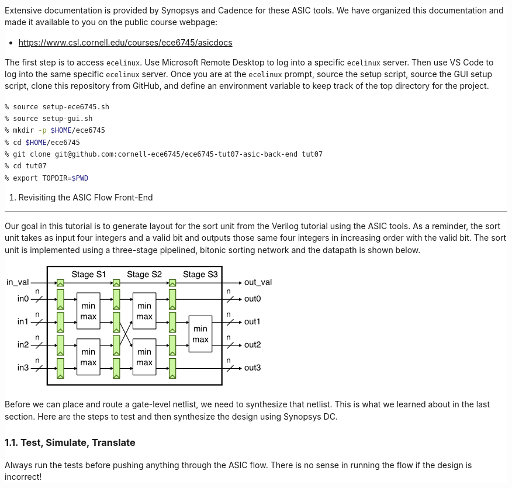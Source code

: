 Extensive documentation is provided by Synopsys and Cadence for these
ASIC tools. We have organized this documentation and made it available to
you on the public course webpage:

 - <https://www.csl.cornell.edu/courses/ece6745/asicdocs>

The first step is to access `ecelinux`. Use Microsoft Remote Desktop to
log into a specific `ecelinux` server. Then use VS Code to log into the
same specific `ecelinux` server. Once you are at the `ecelinux` prompt,
source the setup script, source the GUI setup script, clone this
repository from GitHub, and define an environment variable to keep track
of the top directory for the project.

```bash
% source setup-ece6745.sh
% source setup-gui.sh
% mkdir -p $HOME/ece6745
% cd $HOME/ece6745
% git clone git@github.com:cornell-ece6745/ece6745-tut07-asic-back-end tut07
% cd tut07
% export TOPDIR=$PWD
```

1. Revisiting the ASIC Flow Front-End
--------------------------------------------------------------------------

Our goal in this tutorial is to generate layout for the sort unit from
the Verilog tutorial using the ASIC tools. As a reminder, the sort unit
takes as input four integers and a valid bit and outputs those same four
integers in increasing order with the valid bit. The sort unit is
implemented using a three-stage pipelined, bitonic sorting network and
the datapath is shown below.

![](img/tut06-sort-unit-dpath.png)

Before we can place and route a gate-level netlist, we need to synthesize
that netlist. This is what we learned about in the last section. Here are
the steps to test and then synthesize the design using Synopsys DC.

### 1.1. Test, Simulate, Translate

Always run the tests before pushing anything through the ASIC flow. There
is no sense in running the flow if the design is incorrect!
